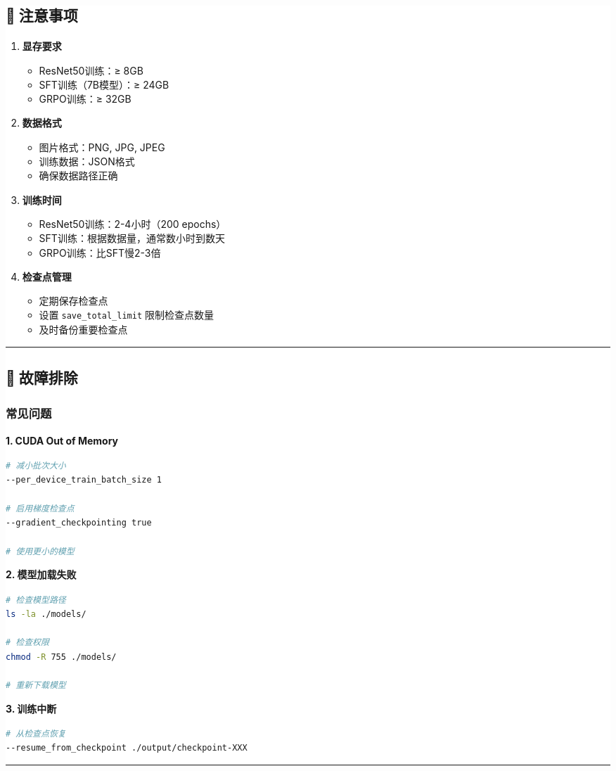 ## 📝 注意事项

1. **显存要求**
   - ResNet50训练：≥ 8GB
   - SFT训练（7B模型）：≥ 24GB
   - GRPO训练：≥ 32GB

2. **数据格式**
   - 图片格式：PNG, JPG, JPEG
   - 训练数据：JSON格式
   - 确保数据路径正确

3. **训练时间**
   - ResNet50训练：2-4小时（200 epochs）
   - SFT训练：根据数据量，通常数小时到数天
   - GRPO训练：比SFT慢2-3倍

4. **检查点管理**
   - 定期保存检查点
   - 设置 `save_total_limit` 限制检查点数量
   - 及时备份重要检查点

---

## 🐛 故障排除

### 常见问题

**1. CUDA Out of Memory**
```bash
# 减小批次大小
--per_device_train_batch_size 1

# 启用梯度检查点
--gradient_checkpointing true

# 使用更小的模型
```

**2. 模型加载失败**
```bash
# 检查模型路径
ls -la ./models/

# 检查权限
chmod -R 755 ./models/

# 重新下载模型
```

**3. 训练中断**
```bash
# 从检查点恢复
--resume_from_checkpoint ./output/checkpoint-XXX
```

---